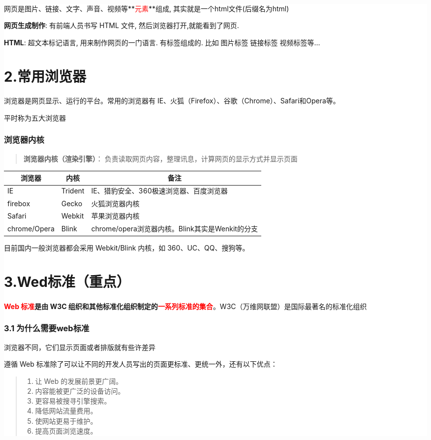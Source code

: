 
网页是图片、链接、文字、声音、视频等**<font color='red'>元素</font>**组成, 其实就是一个html文件(后缀名为html)

**网页生成制作**: 有前端人员书写 HTML 文件, 然后浏览器打开,就能看到了网页.

**HTML**: 超文本标记语言, 用来制作网页的一门语言. 有标签组成的. 比如 图片标签 链接标签 视频标签等…



# 2.常用浏览器



浏览器是网页显示、运行的平台。常用的浏览器有 IE、火狐（Firefox）、谷歌（Chrome）、Safari和Opera等。

平时称为五大浏览器



### 浏览器内核



> **浏览器内核（渲染引擎）**： 负责读取网页内容，整理讯息，计算网页的显示方式并显示页面

| 浏览器       | 内核    | 备注                                            |
| ------------ | ------- | ----------------------------------------------- |
| IE           | Trident | IE、猎豹安全、360极速浏览器、百度浏览器         |
| firebox      | Gecko   | 火狐浏览器内核                                  |
| Safari       | Webkit  | 苹果浏览器内核                                  |
| chrome/Opera | Blink   | chrome/opera浏览器内核。Blink其实是Wenkit的分支 |

目前国内一般浏览器都会采用 Webkit/Blink 内核，如 360、UC、QQ、搜狗等。



# 3.Wed标准（重点）



**<font color='red'>Web 标准</font>**是由 W3C 组织和其他标准化组织制定的**<font color='red'>一系列标准的集合</font>**。W3C（万维网联盟）是国际最著名的标准化组织



### 3.1 为什么需要web标准

浏览器不同，它们显示页面或者排版就有些许差异

遵循 Web 标准除了可以让不同的开发人员写出的页面更标准、更统一外，还有以下优点：

> 1. 让 Web 的发展前景更广阔。
> 2. 内容能被更广泛的设备访问。
> 3. 更容易被搜寻引擎搜索。
> 4. 降低网站流量费用。
> 5. 使网站更易于维护。
> 6. 提高页面浏览速度。

